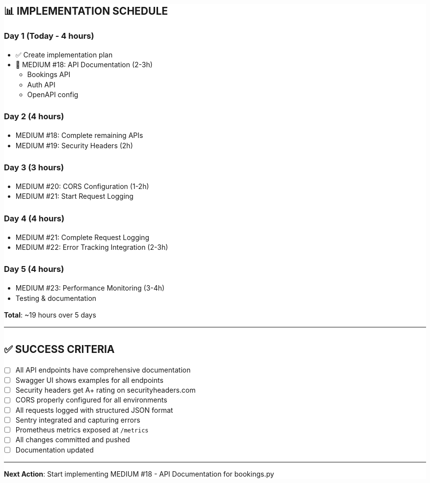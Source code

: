 
## 📊 IMPLEMENTATION SCHEDULE

### Day 1 (Today - 4 hours)
- ✅ Create implementation plan
- 🔄 MEDIUM #18: API Documentation (2-3h)
  - Bookings API
  - Auth API
  - OpenAPI config

### Day 2 (4 hours)
- MEDIUM #18: Complete remaining APIs
- MEDIUM #19: Security Headers (2h)

### Day 3 (3 hours)
- MEDIUM #20: CORS Configuration (1-2h)
- MEDIUM #21: Start Request Logging

### Day 4 (4 hours)
- MEDIUM #21: Complete Request Logging
- MEDIUM #22: Error Tracking Integration (2-3h)

### Day 5 (4 hours)
- MEDIUM #23: Performance Monitoring (3-4h)
- Testing & documentation

**Total**: ~19 hours over 5 days

---

## ✅ SUCCESS CRITERIA

- [ ] All API endpoints have comprehensive documentation
- [ ] Swagger UI shows examples for all endpoints
- [ ] Security headers get A+ rating on securityheaders.com
- [ ] CORS properly configured for all environments
- [ ] All requests logged with structured JSON format
- [ ] Sentry integrated and capturing errors
- [ ] Prometheus metrics exposed at `/metrics`
- [ ] All changes committed and pushed
- [ ] Documentation updated

---

**Next Action**: Start implementing MEDIUM #18 - API Documentation for bookings.py
